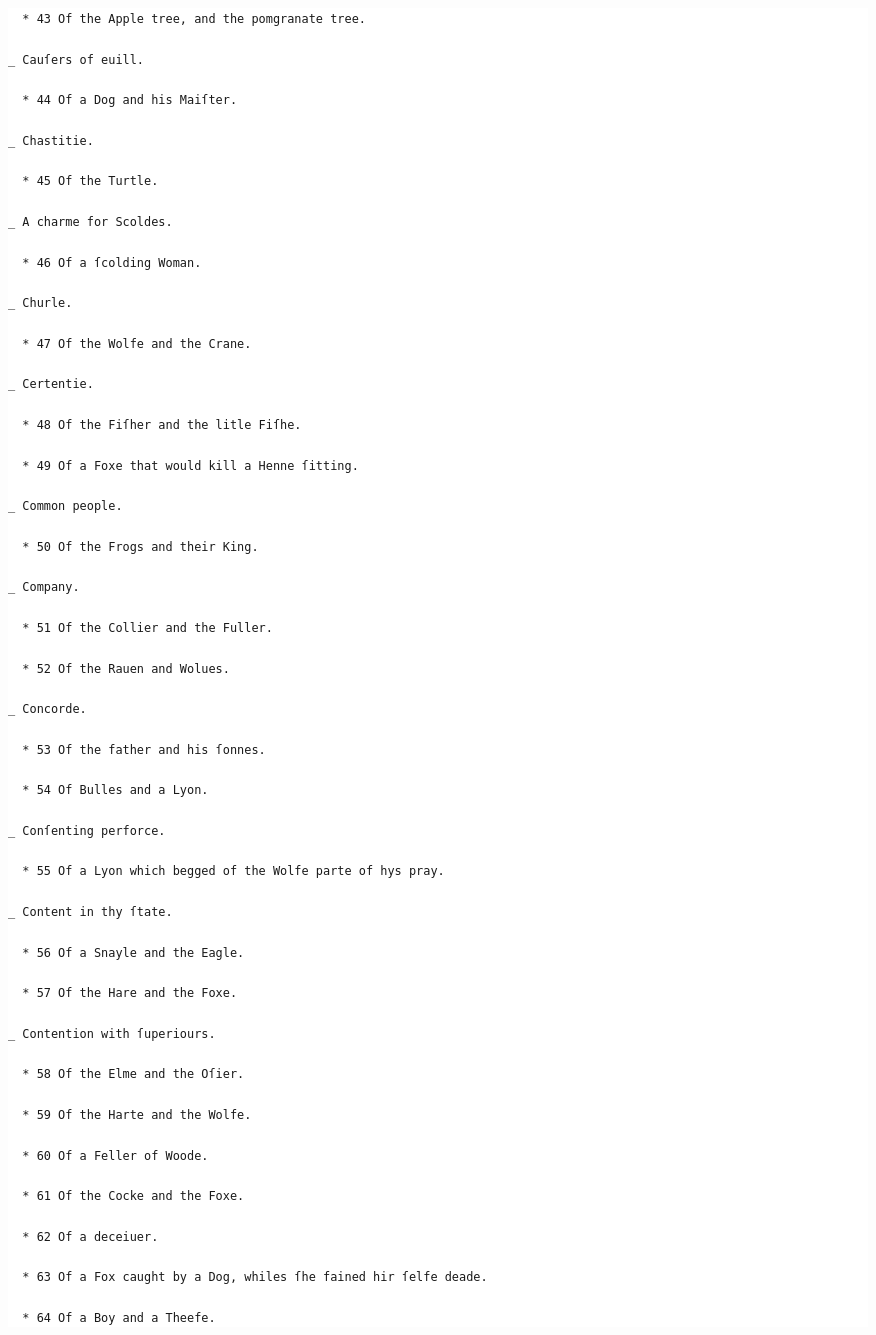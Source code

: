       * 43 Of the Apple tree, and the pomgranate tree.

    _ Cauſers of euill.

      * 44 Of a Dog and his Maiſter.

    _ Chastitie.

      * 45 Of the Turtle.

    _ A charme for Scoldes.

      * 46 Of a ſcolding Woman.

    _ Churle.

      * 47 Of the Wolfe and the Crane.

    _ Certentie.

      * 48 Of the Fiſher and the litle Fiſhe.

      * 49 Of a Foxe that would kill a Henne ſitting.

    _ Common people.

      * 50 Of the Frogs and their King.

    _ Company.

      * 51 Of the Collier and the Fuller.

      * 52 Of the Rauen and Wolues.

    _ Concorde.

      * 53 Of the father and his ſonnes.

      * 54 Of Bulles and a Lyon.

    _ Conſenting perforce.

      * 55 Of a Lyon which begged of the Wolfe parte of hys pray.

    _ Content in thy ſtate.

      * 56 Of a Snayle and the Eagle.

      * 57 Of the Hare and the Foxe.

    _ Contention with ſuperiours.

      * 58 Of the Elme and the Oſier.

      * 59 Of the Harte and the Wolfe.

      * 60 Of a Feller of Woode.

      * 61 Of the Cocke and the Foxe.

      * 62 Of a deceiuer.

      * 63 Of a Fox caught by a Dog, whiles ſhe fained hir ſelfe deade.

      * 64 Of a Boy and a Theefe.
